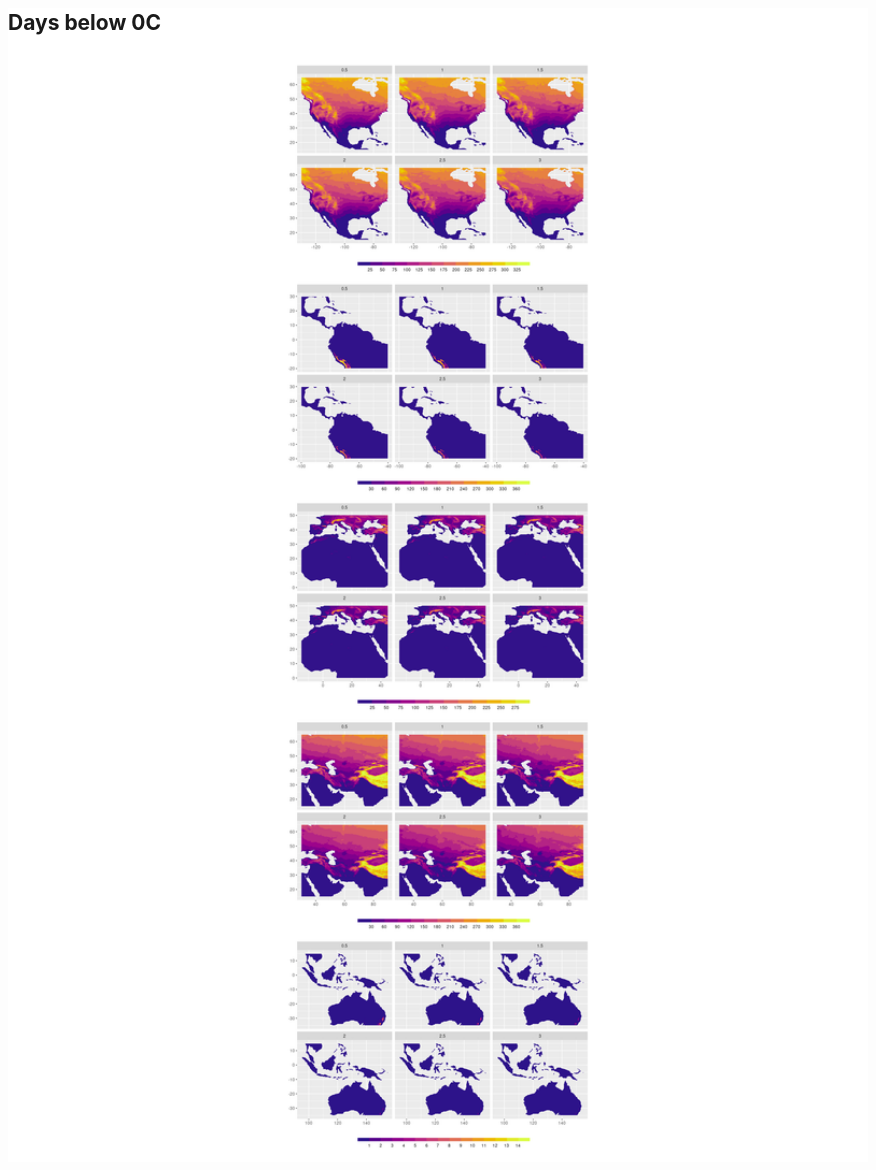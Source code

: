 ## Days below 0C

<img src="exhibits_tasmin_files/figure-gfm/unnamed-chunk-4-1.png" width="100%" />
